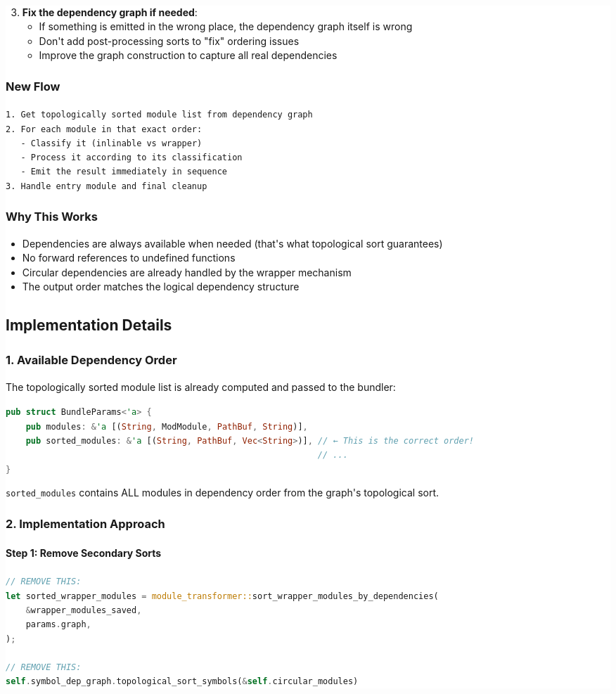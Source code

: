 3. **Fix the dependency graph if needed**:
   - If something is emitted in the wrong place, the dependency graph itself is wrong
   - Don't add post-processing sorts to "fix" ordering issues
   - Improve the graph construction to capture all real dependencies

### New Flow

```
1. Get topologically sorted module list from dependency graph
2. For each module in that exact order:
   - Classify it (inlinable vs wrapper)
   - Process it according to its classification
   - Emit the result immediately in sequence
3. Handle entry module and final cleanup
```

### Why This Works

- Dependencies are always available when needed (that's what topological sort guarantees)
- No forward references to undefined functions
- Circular dependencies are already handled by the wrapper mechanism
- The output order matches the logical dependency structure

## Implementation Details

### 1. Available Dependency Order

The topologically sorted module list is already computed and passed to the bundler:

```rust
pub struct BundleParams<'a> {
    pub modules: &'a [(String, ModModule, PathBuf, String)],
    pub sorted_modules: &'a [(String, PathBuf, Vec<String>)], // ← This is the correct order!
                                                              // ...
}
```

`sorted_modules` contains ALL modules in dependency order from the graph's topological sort.

### 2. Implementation Approach

#### Step 1: Remove Secondary Sorts

```rust
// REMOVE THIS:
let sorted_wrapper_modules = module_transformer::sort_wrapper_modules_by_dependencies(
    &wrapper_modules_saved,
    params.graph,
);

// REMOVE THIS:
self.symbol_dep_graph.topological_sort_symbols(&self.circular_modules)
```
